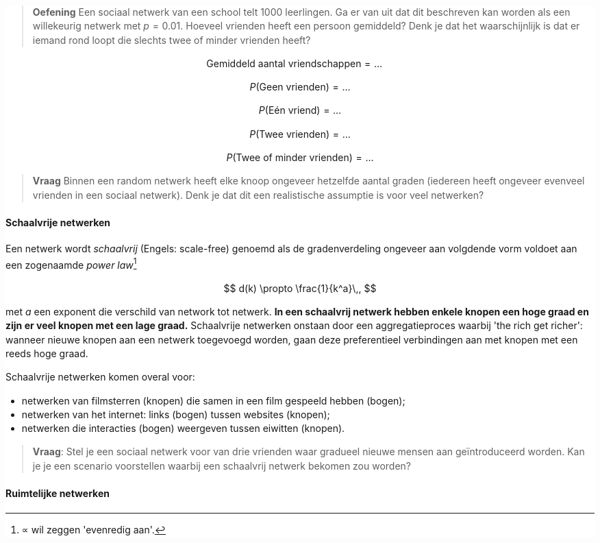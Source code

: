 [^gradenrn]: Om precies te zijn, de kans dat een knoop in een netwerk met $n$ knopen exact $m$ bogen heeft wordt gegeven door $$p^m(1-p)^{{n \choose 2} - M},,$$. Dit volgt uit de Binomiale verdeling. Hier is ${n \choose 2}$ de binomiaalcoëfficient $${n \choose 2}=\frac{n(n-1)}{2}\,,$$ dit is het aantal mogelijke manier je twee knopen kan kiezen uit $n$.

> **Oefening** Een sociaal netwerk van een school telt 1000 leerlingen. Ga er van uit dat dit beschreven kan worden als een willekeurig netwerk met $p=0.01$. Hoeveel vrienden heeft een persoon gemiddeld? Denk je dat het waarschijnlijk is dat er iemand rond loopt die slechts twee of minder vrienden heeft?

$$
\text{Gemiddeld aantal vriendschappen} = \ldots \quad
$$

$$
P(\text{Geen vrienden})= \ldots
$$

$$
P(\text{Eén vriend})= \ldots
$$

$$
P(\text{Twee vrienden})= \ldots
$$

$$
P(\text{Twee of minder vrienden})= \ldots
$$

> **Vraag** Binnen een random netwerk heeft elke knoop ongeveer hetzelfde aantal graden (iedereen heeft ongeveer evenveel vrienden in een sociaal netwerk). Denk je dat dit een realistische assumptie is voor veel netwerken?


#### Schaalvrije netwerken

Een netwerk wordt *schaalvrij* (Engels: scale-free)  genoemd als de gradenverdeling ongeveer aan volgdende vorm voldoet aan een zogenaamde *power law*[^propto]

[^propto]: $\propto$ wil zeggen 'evenredig aan'.

$$
d(k) \propto \frac{1}{k^a}\,,
$$

met $a$ een exponent die verschild van network tot netwerk. **In een schaalvrij netwerk hebben enkele knopen een hoge graad en zijn er veel knopen met een lage graad.** Schaalvrije netwerken onstaan door een aggregatieproces waarbij 'the rich get richer': wanneer nieuwe knopen aan een netwerk toegevoegd worden, gaan deze preferentieel verbindingen aan met  knopen met een reeds hoge graad.

Schaalvrije netwerken komen overal voor:

- netwerken van filmsterren (knopen) die samen in een film gespeeld hebben (bogen);
- netwerken van het internet: links (bogen) tussen websites (knopen);
- netwerken die interacties (bogen) weergeven tussen eiwitten (knopen).

> **Vraag**: Stel je een sociaal netwerk voor van drie vrienden waar gradueel nieuwe mensen aan geïntroduceerd worden. Kan je je een scenario voorstellen waarbij een schaalvrij netwerk bekomen zou worden?

#### Ruimtelijke netwerken


[^niethumaneziekten]: In deze nota's leggen we de nadruk op de verspreiding van humane ziektes. Dezelfde modellen worden echter ook gebruikt om ziektes tussen dieren (zoals verspreiding van *Myxomatosis* bij konijnen) of zelfs tussen planten (bijvoorbeeld verspreiding van *Phytophthora infestans*, een aardappelziekte die verantwoordelijk was voor de Ierse hongersnood).
[^dynamisch]: Een dynamisch model wil zeggen dat het een verandering in de tijd modelleert.
[^contact]: Welk type contact hier ook voor nodig zou zijn.
[^selfconnectance]: We gaan er van uit dat je niet kan bevriend zijn met jezelf.
[^verbindingslijst]: In het echte leven hebben de meeste mensen in een populatie geen contact met elkaar (denk aan het sociaal netwerk van een  hele stad). Dus de graaf is verre van *volledig verbonden* (elk paar knopen is verbonden) en de elementen van de bogenmatrix bestaat grotendeels uit nullen. In deze gevallen kan het soms beter zijn om een *verbindingslijst* te gebruiken. Dit is een lijst met dimensies $m \times 2$ waarbij $m$ het aantal bogen is, en elke rij bevat een koppel knopen die verbonden zijn. Afhankelijk van het specifieke netwerk dat we bestuderen en wat we ermee willen doen, kan de ene of de andere van deze datastructuren efficiënter zijn.
[^PNAS]: Source: Cauchemez et al., "Role of social networks in shaping disease transmission during a community outbreak of 2009 H1N1 pandemic influenza," PNAS 108 (7): 2825-2830 (2011).